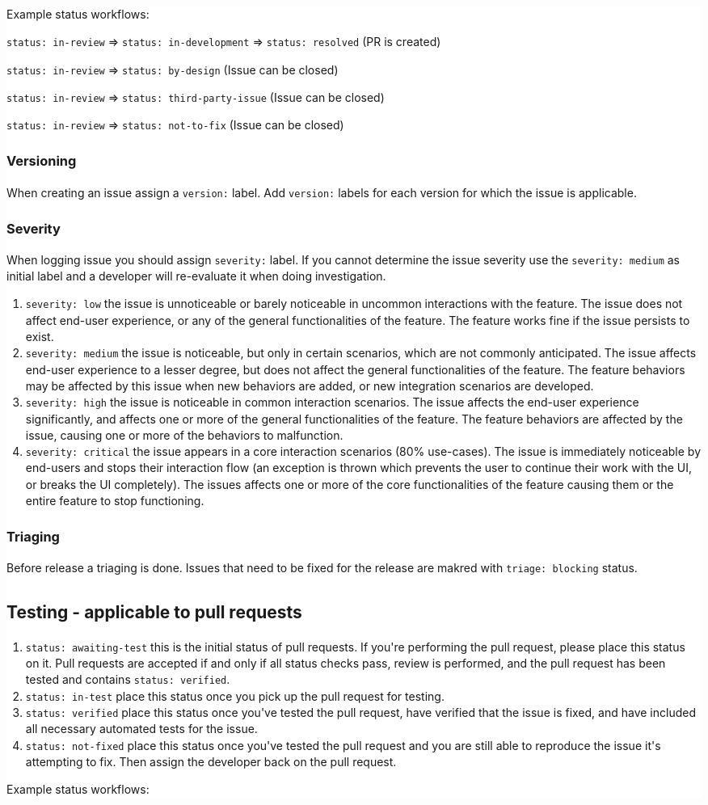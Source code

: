Example status workflows:

`status: in-review` => `status: in-development` => `status: resolved` (PR is created)

`status: in-review` => `status: by-design` (Issue can be closed)

`status: in-review` => `status: third-party-issue` (Issue can be closed)

`status: in-review` => `status: not-to-fix` (Issue can be closed)

### Versioning

When creating an issue assign a `version:` label. Add `version:` labels for each version for which the issue is applicable.

### Severity

When logging issue you should assign `severity:` label. If you cannot determine the issue severity use the `severity: medium` as initial label and a developer will re-evaluate it when doing investigation.

1. `severity: low` the issue is unnoticeable or barely noticeable in uncommon interactions with the feature. The issue does not affect end-user experience, or any of the general functionalities of the feature. The feature works fine if the issue persists to exist.
2. `severity: medium` the issue is noticeable, but only in certain scenarios, which are not commonly anticipated. The issue affects end-user experience to a lesser degree, but does not affect the general functionalities of the feature. The feature behaviors may be affected by this issue when new behaviors are added, or new integration scenarios are developed.
3. `severity: high` the issue is noticeable in common interaction scenarios. The issue affects the end-user experience significantly, and affects one or more of the general functionalities of the feature. The feature behaviors are affected by the issue, causing one or more of the behaviors to malfunction.
4. `severity: critical` the issue appears in a core interaction scenarios (80% use-cases). The issue is immediately noticeable by end-users and stops their interaction flow (an exception is thrown which prevents the user to continue their work with the UI, or breaks the UI completely). The issues affects one or more of the core functionalities of the feature causing them or the entire feature to stop functioning. 

### Triaging

Before release a triaging is done. Issues that need to be fixed for the release are makred with `triage: blocking` status.

## Testing - applicable to pull requests
1. `status: awaiting-test` this is the initial status of pull requests. If you're performing the pull request, please place this status on it. Pull requests are accepted if and only if all status checks pass, review is performed, and the pull request has been tested and contains `status: verified`.
2. `status: in-test` place this status once you pick up the pull request for testing.
3. `status: verified` place this status once you've tested the pull request, have verified that the issue is fixed, and have included all necessary automated tests for the issue.
4. `status: not-fixed` place this status once you've tested the pull request and you are still able to reproduce the issue it's attempting to fix. Then assign the developer back on the pull request.

Example status workflows:

